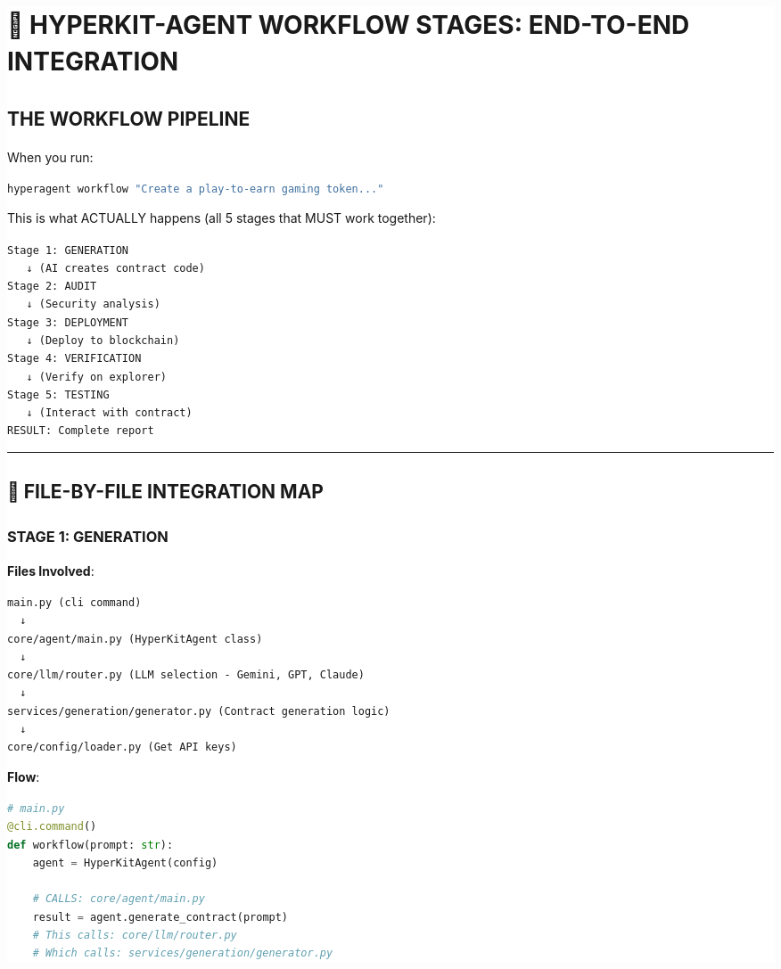 # 🔗 HYPERKIT-AGENT WORKFLOW STAGES: END-TO-END INTEGRATION

## **THE WORKFLOW PIPELINE**

When you run:
```bash
hyperagent workflow "Create a play-to-earn gaming token..."
```

This is what ACTUALLY happens (all 5 stages that MUST work together):

```
Stage 1: GENERATION
   ↓ (AI creates contract code)
Stage 2: AUDIT
   ↓ (Security analysis)
Stage 3: DEPLOYMENT
   ↓ (Deploy to blockchain)
Stage 4: VERIFICATION
   ↓ (Verify on explorer)
Stage 5: TESTING
   ↓ (Interact with contract)
RESULT: Complete report
```

---

## 📁 **FILE-BY-FILE INTEGRATION MAP**

### **STAGE 1: GENERATION**

**Files Involved**:
```
main.py (cli command)
  ↓
core/agent/main.py (HyperKitAgent class)
  ↓
core/llm/router.py (LLM selection - Gemini, GPT, Claude)
  ↓
services/generation/generator.py (Contract generation logic)
  ↓
core/config/loader.py (Get API keys)
```

**Flow**:
```python
# main.py
@cli.command()
def workflow(prompt: str):
    agent = HyperKitAgent(config)
    
    # CALLS: core/agent/main.py
    result = agent.generate_contract(prompt)
    # This calls: core/llm/router.py
    # Which calls: services/generation/generator.py
```
